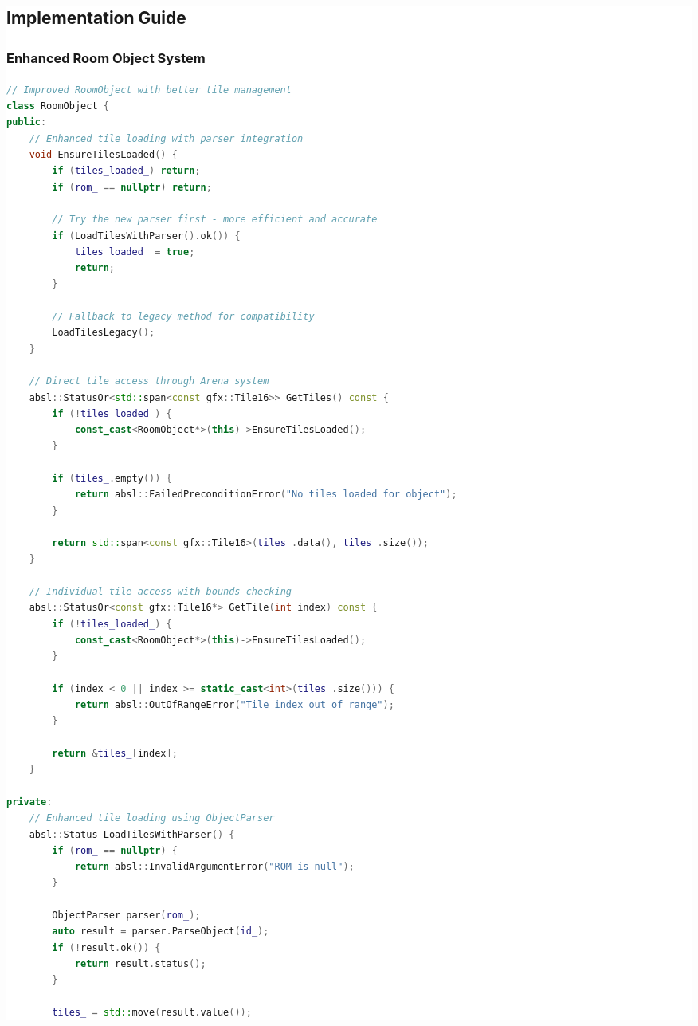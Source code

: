 ## Implementation Guide

### Enhanced Room Object System

```cpp
// Improved RoomObject with better tile management
class RoomObject {
public:
    // Enhanced tile loading with parser integration
    void EnsureTilesLoaded() {
        if (tiles_loaded_) return;
        if (rom_ == nullptr) return;

        // Try the new parser first - more efficient and accurate
        if (LoadTilesWithParser().ok()) {
            tiles_loaded_ = true;
            return;
        }

        // Fallback to legacy method for compatibility
        LoadTilesLegacy();
    }
    
    // Direct tile access through Arena system
    absl::StatusOr<std::span<const gfx::Tile16>> GetTiles() const {
        if (!tiles_loaded_) {
            const_cast<RoomObject*>(this)->EnsureTilesLoaded();
        }
        
        if (tiles_.empty()) {
            return absl::FailedPreconditionError("No tiles loaded for object");
        }
        
        return std::span<const gfx::Tile16>(tiles_.data(), tiles_.size());
    }
    
    // Individual tile access with bounds checking
    absl::StatusOr<const gfx::Tile16*> GetTile(int index) const {
        if (!tiles_loaded_) {
            const_cast<RoomObject*>(this)->EnsureTilesLoaded();
        }
        
        if (index < 0 || index >= static_cast<int>(tiles_.size())) {
            return absl::OutOfRangeError("Tile index out of range");
        }
        
        return &tiles_[index];
    }

private:
    // Enhanced tile loading using ObjectParser
    absl::Status LoadTilesWithParser() {
        if (rom_ == nullptr) {
            return absl::InvalidArgumentError("ROM is null");
        }

        ObjectParser parser(rom_);
        auto result = parser.ParseObject(id_);
        if (!result.ok()) {
            return result.status();
        }

        tiles_ = std::move(result.value());
```